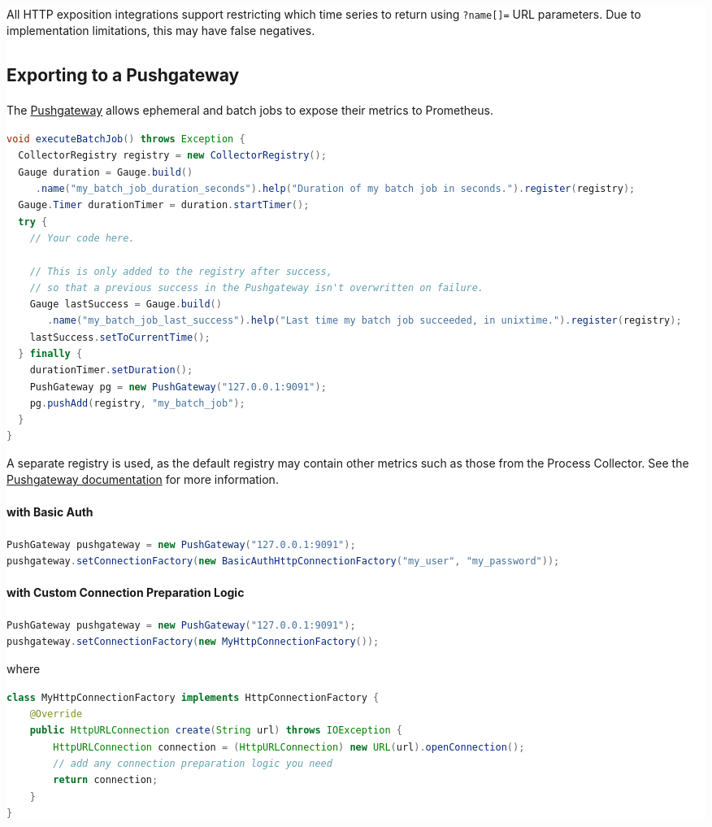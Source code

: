 All HTTP exposition integrations support restricting which time series to return
using `?name[]=` URL parameters. Due to implementation limitations, this may
have false negatives.

## Exporting to a Pushgateway

The [Pushgateway](https://github.com/prometheus/pushgateway)
allows ephemeral and batch jobs to expose their metrics to Prometheus.

```java
void executeBatchJob() throws Exception {
  CollectorRegistry registry = new CollectorRegistry();
  Gauge duration = Gauge.build()
     .name("my_batch_job_duration_seconds").help("Duration of my batch job in seconds.").register(registry);
  Gauge.Timer durationTimer = duration.startTimer();
  try {
    // Your code here.

    // This is only added to the registry after success,
    // so that a previous success in the Pushgateway isn't overwritten on failure.
    Gauge lastSuccess = Gauge.build()
       .name("my_batch_job_last_success").help("Last time my batch job succeeded, in unixtime.").register(registry);
    lastSuccess.setToCurrentTime();
  } finally {
    durationTimer.setDuration();
    PushGateway pg = new PushGateway("127.0.0.1:9091");
    pg.pushAdd(registry, "my_batch_job");
  }
}
 ```

A separate registry is used, as the default registry may contain other metrics
such as those from the Process Collector. See the
[Pushgateway documentation](https://github.com/prometheus/pushgateway/blob/master/README.md)
for more information.


#### with Basic Auth
```java
PushGateway pushgateway = new PushGateway("127.0.0.1:9091");
pushgateway.setConnectionFactory(new BasicAuthHttpConnectionFactory("my_user", "my_password"));
```

#### with Custom Connection Preparation Logic
```java
PushGateway pushgateway = new PushGateway("127.0.0.1:9091");
pushgateway.setConnectionFactory(new MyHttpConnectionFactory());
```
where
```java
class MyHttpConnectionFactory implements HttpConnectionFactory {
    @Override
    public HttpURLConnection create(String url) throws IOException {
        HttpURLConnection connection = (HttpURLConnection) new URL(url).openConnection();
        // add any connection preparation logic you need
        return connection;
    }
}
```
